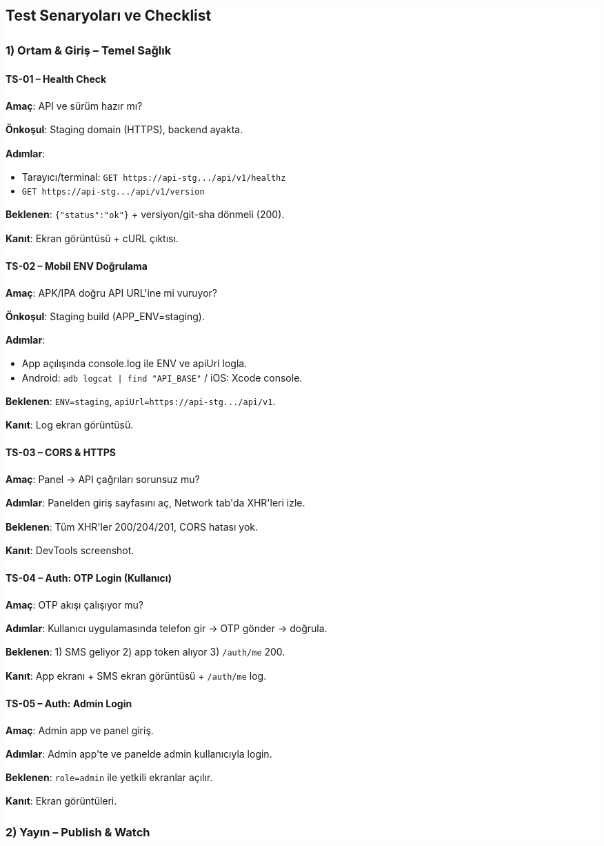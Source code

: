
## Test Senaryoları ve Checklist

### 1) Ortam & Giriş – Temel Sağlık

#### TS-01 – Health Check
**Amaç**: API ve sürüm hazır mı?

**Önkoşul**: Staging domain (HTTPS), backend ayakta.

**Adımlar**:
- Tarayıcı/terminal: `GET https://api-stg.../api/v1/healthz`
- `GET https://api-stg.../api/v1/version`

**Beklenen**: `{"status":"ok"}` + versiyon/git-sha dönmeli (200).

**Kanıt**: Ekran görüntüsü + cURL çıktısı.

#### TS-02 – Mobil ENV Doğrulama
**Amaç**: APK/IPA doğru API URL'ine mi vuruyor?

**Önkoşul**: Staging build (APP_ENV=staging).

**Adımlar**:
- App açılışında console.log ile ENV ve apiUrl logla.
- Android: `adb logcat | find "API_BASE"` / iOS: Xcode console.

**Beklenen**: `ENV=staging`, `apiUrl=https://api-stg.../api/v1`.

**Kanıt**: Log ekran görüntüsü.

#### TS-03 – CORS & HTTPS
**Amaç**: Panel → API çağrıları sorunsuz mu?

**Adımlar**: Panelden giriş sayfasını aç, Network tab'da XHR'leri izle.

**Beklenen**: Tüm XHR'ler 200/204/201, CORS hatası yok.

**Kanıt**: DevTools screenshot.

#### TS-04 – Auth: OTP Login (Kullanıcı)
**Amaç**: OTP akışı çalışıyor mu?

**Adımlar**: Kullanıcı uygulamasında telefon gir → OTP gönder → doğrula.

**Beklenen**: 1) SMS geliyor 2) app token alıyor 3) `/auth/me` 200.

**Kanıt**: App ekranı + SMS ekran görüntüsü + `/auth/me` log.

#### TS-05 – Auth: Admin Login
**Amaç**: Admin app ve panel giriş.

**Adımlar**: Admin app'te ve panelde admin kullanıcıyla login.

**Beklenen**: `role=admin` ile yetkili ekranlar açılır.

**Kanıt**: Ekran görüntüleri.

### 2) Yayın – Publish & Watch
